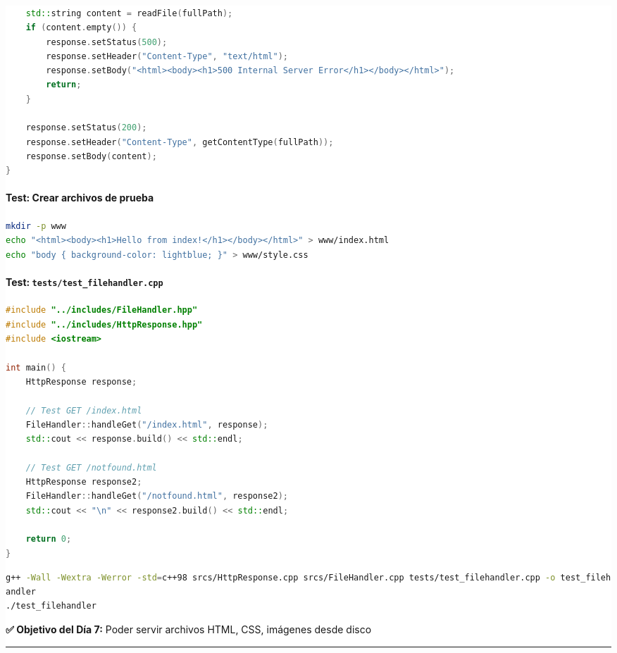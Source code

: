 ```cpp
    std::string content = readFile(fullPath);
    if (content.empty()) {
        response.setStatus(500);
        response.setHeader("Content-Type", "text/html");
        response.setBody("<html><body><h1>500 Internal Server Error</h1></body></html>");
        return;
    }
    
    response.setStatus(200);
    response.setHeader("Content-Type", getContentType(fullPath));
    response.setBody(content);
}
```

#### Test: Crear archivos de prueba
```bash
mkdir -p www
echo "<html><body><h1>Hello from index!</h1></body></html>" > www/index.html
echo "body { background-color: lightblue; }" > www/style.css
```

#### Test: `tests/test_filehandler.cpp`
```cpp
#include "../includes/FileHandler.hpp"
#include "../includes/HttpResponse.hpp"
#include <iostream>

int main() {
    HttpResponse response;
    
    // Test GET /index.html
    FileHandler::handleGet("/index.html", response);
    std::cout << response.build() << std::endl;
    
    // Test GET /notfound.html
    HttpResponse response2;
    FileHandler::handleGet("/notfound.html", response2);
    std::cout << "\n" << response2.build() << std::endl;
    
    return 0;
}
```

```bash
g++ -Wall -Wextra -Werror -std=c++98 srcs/HttpResponse.cpp srcs/FileHandler.cpp tests/test_filehandler.cpp -o test_filehandler
./test_filehandler
```

**✅ Objetivo del Día 7:** Poder servir archivos HTML, CSS, imágenes desde disco

---
